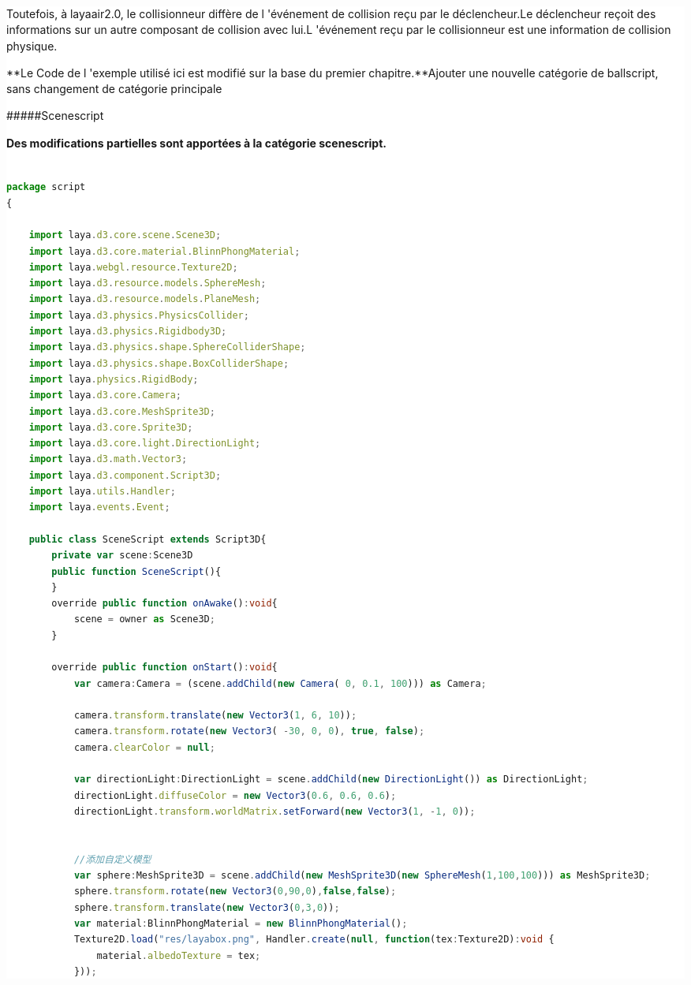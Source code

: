 Toutefois, à layaair2.0, le collisionneur diffère de l 'événement de collision reçu par le déclencheur.Le déclencheur reçoit des informations sur un autre composant de collision avec lui.L 'événement reçu par le collisionneur est une information de collision physique.

​**Le Code de l 'exemple utilisé ici est modifié sur la base du premier chapitre.**Ajouter une nouvelle catégorie de ballscript, sans changement de catégorie principale

#####Scenescript

​**Des modifications partielles sont apportées à la catégorie scenescript.**


```typescript

package script
{
 
    import laya.d3.core.scene.Scene3D;
    import laya.d3.core.material.BlinnPhongMaterial;
    import laya.webgl.resource.Texture2D;
    import laya.d3.resource.models.SphereMesh;
    import laya.d3.resource.models.PlaneMesh;
    import laya.d3.physics.PhysicsCollider;
    import laya.d3.physics.Rigidbody3D;
    import laya.d3.physics.shape.SphereColliderShape;
    import laya.d3.physics.shape.BoxColliderShape;
    import laya.physics.RigidBody;
    import laya.d3.core.Camera;
    import laya.d3.core.MeshSprite3D;
    import laya.d3.core.Sprite3D;
    import laya.d3.core.light.DirectionLight;
    import laya.d3.math.Vector3;
    import laya.d3.component.Script3D;
    import laya.utils.Handler;
    import laya.events.Event;

    public class SceneScript extends Script3D{
        private var scene:Scene3D
        public function SceneScript(){
        }
        override public function onAwake():void{
            scene = owner as Scene3D;
        }
    
        override public function onStart():void{
            var camera:Camera = (scene.addChild(new Camera( 0, 0.1, 100))) as Camera;

            camera.transform.translate(new Vector3(1, 6, 10));
            camera.transform.rotate(new Vector3( -30, 0, 0), true, false);
            camera.clearColor = null;
            
			var directionLight:DirectionLight = scene.addChild(new DirectionLight()) as DirectionLight;
            directionLight.diffuseColor = new Vector3(0.6, 0.6, 0.6);
            directionLight.transform.worldMatrix.setForward(new Vector3(1, -1, 0));


            //添加自定义模型
            var sphere:MeshSprite3D = scene.addChild(new MeshSprite3D(new SphereMesh(1,100,100))) as MeshSprite3D;
            sphere.transform.rotate(new Vector3(0,90,0),false,false);
			sphere.transform.translate(new Vector3(0,3,0));
            var material:BlinnPhongMaterial = new BlinnPhongMaterial();
            Texture2D.load("res/layabox.png", Handler.create(null, function(tex:Texture2D):void {
                material.albedoTexture = tex;
            }));
```